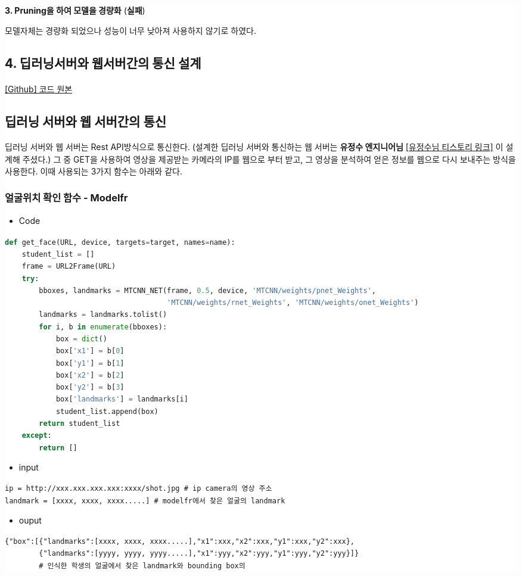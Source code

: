 **3. Pruning을 하여 모델을 경량화** (**실패**)

모델자체는 경량화 되었으나 성능이 너무 낮아져 사용하지 않기로 하였다.


## 4. 딥러닝서버와 웹서버간의 통신 설계

<a href="https://github.com/HwangToeMat/FaceRecognition_FlaskServer">[Github] 코드 원본</a>

## 딥러닝 서버와 웹 서버간의 통신

딥러닝 서버와 웹 서버는 Rest API방식으로 통신한다. (설계한 딥러닝 서버와 통신하는 웹 서버는 **유정수 엔지니어님** <a href="https://youjeongsue.tistory.com/">[유정수님 티스토리 링크]</a> 이 설계해 주셨다.)
그 중 GET을 사용하여 영상을 제공받는 카메라의 IP를 웹으로 부터 받고, 그 영상을 분석하여 얻은 정보를 웹으로 다시 보내주는 방식을 사용한다. 이때 사용되는 3가지 함수는 아래와 같다.

### 얼굴위치 확인 함수 - Modelfr

- Code

```python
def get_face(URL, device, targets=target, names=name):
    student_list = []
    frame = URL2Frame(URL)
    try:
        bboxes, landmarks = MTCNN_NET(frame, 0.5, device, 'MTCNN/weights/pnet_Weights',
                                      'MTCNN/weights/rnet_Weights', 'MTCNN/weights/onet_Weights')
        landmarks = landmarks.tolist()
        for i, b in enumerate(bboxes):
            box = dict()
            box['x1'] = b[0]
            box['y1'] = b[1]
            box['x2'] = b[2]
            box['y2'] = b[3]
            box['landmarks'] = landmarks[i]
            student_list.append(box)
        return student_list
    except:
        return []
```

- input

```
ip = http://xxx.xxx.xxx.xxx:xxxx/shot.jpg # ip camera의 영상 주소
landmark = [xxxx, xxxx, xxxx.....] # modelfr에서 찾은 얼굴의 landmark
```

- ouput

```
{"box":[{"landmarks":[xxxx, xxxx, xxxx.....],"x1":xxx,"x2":xxx,"y1":xxx,"y2":xxx},
        {"landmarks":[yyyy, yyyy, yyyy.....],"x1":yyy,"x2":yyy,"y1":yyy,"y2":yyy}]} 
        # 인식한 학생의 얼굴에서 찾은 landmark와 bounding box의 
```
